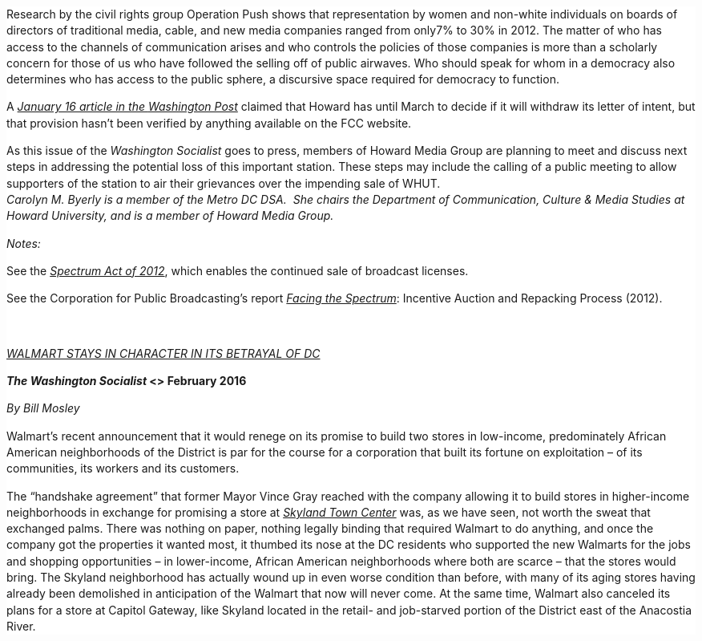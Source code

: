 Research by the civil rights group Operation Push shows that
representation by women and non-white individuals on boards of directors
of traditional media, cable, and new media companies ranged from only7%
to 30% in 2012. The matter of who has access to the channels of
communication arises and who controls the policies of those companies is
more than a scholarly concern for those of us who have followed the
selling off of public airwaves. Who should speak for whom in a democracy
also determines who has access to the public sphere, a discursive space
required for democracy to function.

A [*January 16 article in the *Washington
Post**](https://www.washingtonpost.com/news/the-switch/wp/2016/01/13/your-local-tv-station-may-have-just-secretly-decided-to-go-off-the-air/)
claimed that Howard has until March to decide if it will withdraw its
letter of intent, but that provision hasn’t been verified by anything
available on the FCC website.

As this issue of the *Washington Socialist* goes to press, members of
Howard Media Group are planning to meet and discuss next steps in
addressing the potential loss of this important station. These steps may
include the calling of a public meeting to allow supporters of the
station to air their grievances over the impending sale of WHUT.\
*Carolyn M. Byerly is a member of the Metro DC DSA.  She chairs the
Department of Communication, Culture & Media Studies at Howard
University, and is a member of Howard Media Group.*

*Notes:*

See the [*Spectrum Act of
2012*](https://www.fcc.gov/document/broadcast-television-spectrum-incentive-auction-nprm),
which enables the continued sale of broadcast licenses.

See the Corporation for Public Broadcasting’s report [*Facing the
Spectrum*](http://www.cpb.org/spectrum/reports/CPB-White-Paper-on-Spectrum-Auction-and-Repacking-Process.pdf?pdf=CPB-White-Paper):
Incentive Auction and Repacking Process (2012).

 

[*WALMART STAYS IN CHARACTER IN ITS BETRAYAL OF
DC*](http://dsadc.org/walmart-stays-in-character-in-its-betrayal-of-dc/)

***The Washington Socialist* &lt;&gt; February 2016**

*By Bill Mosley*

Walmart’s recent announcement that it would renege on its promise to
build two stores in low-income, predominately African American
neighborhoods of the District is par for the course for a corporation
that built its fortune on exploitation – of its communities, its workers
and its customers.

The “handshake agreement” that former Mayor Vince Gray reached with the
company allowing it to build stores in higher-income neighborhoods in
exchange for promising a store at [*Skyland Town
Center*](https://www.washingtonpost.com/local/walmart-backs-out-of-dc-deal-citing-costs-and-citys-poorest-pay-the-price/2016/01/19/af963e00-becb-11e5-9443-7074c3645405_story.html)
was, as we have seen, not worth the sweat that exchanged palms. There
was nothing on paper, nothing legally binding that required Walmart to
do anything, and once the company got the properties it wanted most, it
thumbed its nose at the DC residents who supported the new Walmarts for
the jobs and shopping opportunities – in lower-income, African American
neighborhoods where both are scarce – that the stores would bring. The
Skyland neighborhood has actually wound up in even worse condition than
before, with many of its aging stores having already been demolished in
anticipation of the Walmart that now will never come. At the same time,
Walmart also canceled its plans for a store at Capitol Gateway, like
Skyland located in the retail- and job-starved portion of the District
east of the Anacostia River.